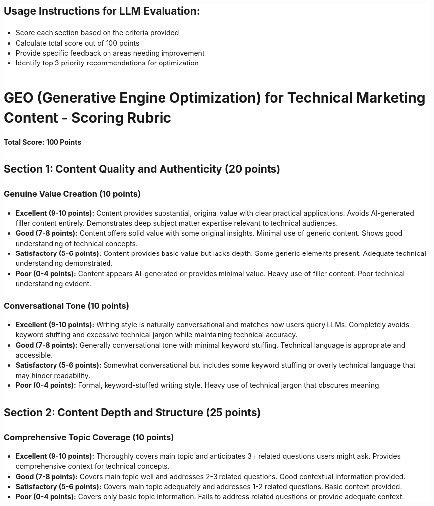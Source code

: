 ## Usage Instructions for LLM Evaluation:
- Score each section based on the criteria provided
- Calculate total score out of 100 points
- Provide specific feedback on areas needing improvement
- Identify top 3 priority recommendations for optimization


# GEO (Generative Engine Optimization) for Technical Marketing Content - Scoring Rubric

**Total Score: 100 Points**

## Section 1: Content Quality and Authenticity (20 points)

### Genuine Value Creation (10 points)
- **Excellent (9-10 points):** Content provides substantial, original value with clear practical applications. Avoids AI-generated filler content entirely. Demonstrates deep subject matter expertise relevant to technical audiences.
- **Good (7-8 points):** Content offers solid value with some original insights. Minimal use of generic content. Shows good understanding of technical concepts.
- **Satisfactory (5-6 points):** Content provides basic value but lacks depth. Some generic elements present. Adequate technical understanding demonstrated.
- **Poor (0-4 points):** Content appears AI-generated or provides minimal value. Heavy use of filler content. Poor technical understanding evident.

### Conversational Tone (10 points)
- **Excellent (9-10 points):** Writing style is naturally conversational and matches how users query LLMs. Completely avoids keyword stuffing and excessive technical jargon while maintaining technical accuracy.
- **Good (7-8 points):** Generally conversational tone with minimal keyword stuffing. Technical language is appropriate and accessible.
- **Satisfactory (5-6 points):** Somewhat conversational but includes some keyword stuffing or overly technical language that may hinder readability.
- **Poor (0-4 points):** Formal, keyword-stuffed writing style. Heavy use of technical jargon that obscures meaning.

## Section 2: Content Depth and Structure (25 points)

### Comprehensive Topic Coverage (10 points)
- **Excellent (9-10 points):** Thoroughly covers main topic and anticipates 3+ related questions users might ask. Provides comprehensive context for technical concepts.
- **Good (7-8 points):** Covers main topic well and addresses 2-3 related questions. Good contextual information provided.
- **Satisfactory (5-6 points):** Covers main topic adequately and addresses 1-2 related questions. Basic context provided.
- **Poor (0-4 points):** Covers only basic topic information. Fails to address related questions or provide adequate context.
